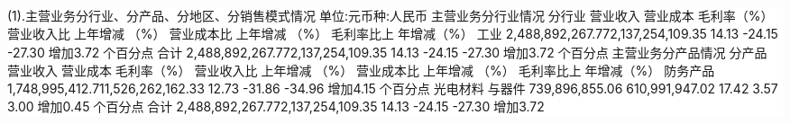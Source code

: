 (1).主营业务分行业、分产品、分地区、分销售模式情况
单位:元币种:人民币
主营业务分行业情况
分行业
营业收入
营业成本
毛利率（%）
营业收入比
上年增减
（%）
营业成本比
上年增减
（%）
毛利率比上
年增减（%）
工业
2,488,892,267.772,137,254,109.35
14.13
-24.15
-27.30
增加3.72
个百分点
合计
2,488,892,267.772,137,254,109.35
14.13
-24.15
-27.30
增加3.72
个百分点
主营业务分产品情况
分产品
营业收入
营业成本
毛利率（%）
营业收入比
上年增减
（%）
营业成本比
上年增减
（%）
毛利率比上
年增减（%）
防务产品
1,748,995,412.711,526,262,162.33
12.73
-31.86
-34.96
增加4.15
个百分点
光电材料
与器件
739,896,855.06
610,991,947.02
17.42
3.57
3.00
增加0.45
个百分点
合计
2,488,892,267.772,137,254,109.35
14.13
-24.15
-27.30
增加3.72